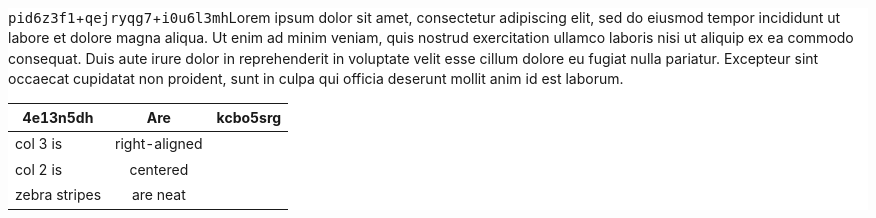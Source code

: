 <kbd>pid6z3f1</kbd>+<kbd>qejryqg7</kbd>+<kbd>i0u6l3mh</kbd>Lorem ipsum dolor sit amet, consectetur adipiscing elit, sed do eiusmod tempor incididunt ut labore et dolore magna aliqua. Ut enim ad minim veniam, quis nostrud exercitation ullamco laboris nisi ut aliquip ex ea commodo consequat. Duis aute irure dolor in reprehenderit in voluptate velit esse cillum dolore eu fugiat nulla pariatur. Excepteur sint occaecat cupidatat non proident, sunt in culpa qui officia deserunt mollit anim id est laborum.


| 4e13n5dh | Are           | kcbo5srg |
| -------------- |:-------------:| -----:|
| col 3 is       | right-aligned |  |
| col 2 is       | centered      |    |
| zebra stripes  | are neat      |     |

